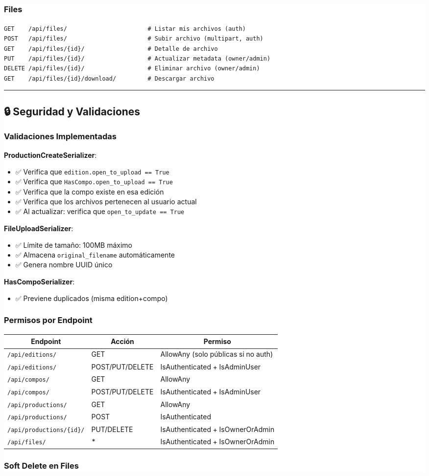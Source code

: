 ### Files

```
GET    /api/files/                       # Listar mis archivos (auth)
POST   /api/files/                       # Subir archivo (multipart, auth)
GET    /api/files/{id}/                  # Detalle de archivo
PUT    /api/files/{id}/                  # Actualizar metadata (owner/admin)
DELETE /api/files/{id}/                  # Eliminar archivo (owner/admin)
GET    /api/files/{id}/download/         # Descargar archivo
```

---

## 🔒 Seguridad y Validaciones

### Validaciones Implementadas

**ProductionCreateSerializer**:
- ✅ Verifica que `edition.open_to_upload == True`
- ✅ Verifica que `HasCompo.open_to_upload == True`
- ✅ Verifica que la compo existe en esa edición
- ✅ Verifica que los archivos pertenecen al usuario actual
- ✅ Al actualizar: verifica que `open_to_update == True`

**FileUploadSerializer**:
- ✅ Límite de tamaño: 100MB máximo
- ✅ Almacena `original_filename` automáticamente
- ✅ Genera nombre UUID único

**HasCompoSerializer**:
- ✅ Previene duplicados (misma edition+compo)

### Permisos por Endpoint

| Endpoint | Acción | Permiso |
|----------|--------|---------|
| `/api/editions/` | GET | AllowAny (solo públicas si no auth) |
| `/api/editions/` | POST/PUT/DELETE | IsAuthenticated + IsAdminUser |
| `/api/compos/` | GET | AllowAny |
| `/api/compos/` | POST/PUT/DELETE | IsAuthenticated + IsAdminUser |
| `/api/productions/` | GET | AllowAny |
| `/api/productions/` | POST | IsAuthenticated |
| `/api/productions/{id}/` | PUT/DELETE | IsAuthenticated + IsOwnerOrAdmin |
| `/api/files/` | * | IsAuthenticated + IsOwnerOrAdmin |

### Soft Delete en Files
